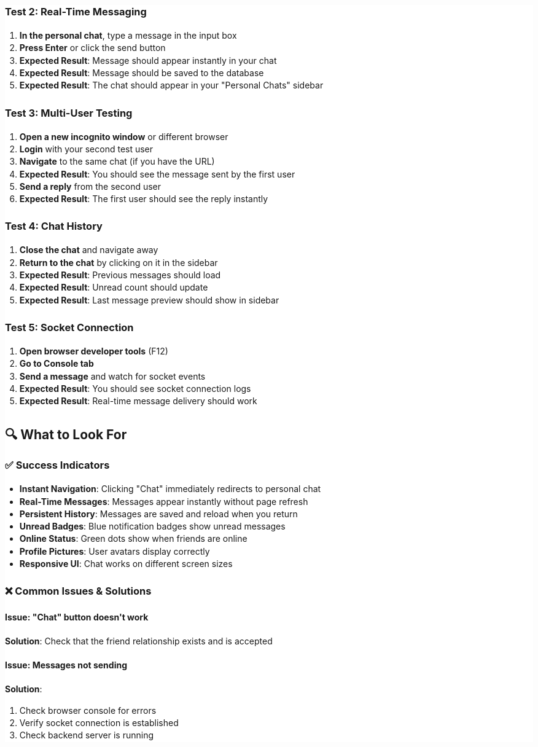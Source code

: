 ### **Test 2: Real-Time Messaging**
1. **In the personal chat**, type a message in the input box
2. **Press Enter** or click the send button
3. **Expected Result**: Message should appear instantly in your chat
4. **Expected Result**: Message should be saved to the database
5. **Expected Result**: The chat should appear in your "Personal Chats" sidebar

### **Test 3: Multi-User Testing**
1. **Open a new incognito window** or different browser
2. **Login** with your second test user
3. **Navigate** to the same chat (if you have the URL)
4. **Expected Result**: You should see the message sent by the first user
5. **Send a reply** from the second user
6. **Expected Result**: The first user should see the reply instantly

### **Test 4: Chat History**
1. **Close the chat** and navigate away
2. **Return to the chat** by clicking on it in the sidebar
3. **Expected Result**: Previous messages should load
4. **Expected Result**: Unread count should update
5. **Expected Result**: Last message preview should show in sidebar

### **Test 5: Socket Connection**
1. **Open browser developer tools** (F12)
2. **Go to Console tab**
3. **Send a message** and watch for socket events
4. **Expected Result**: You should see socket connection logs
5. **Expected Result**: Real-time message delivery should work

## 🔍 **What to Look For**

### **✅ Success Indicators**
- **Instant Navigation**: Clicking "Chat" immediately redirects to personal chat
- **Real-Time Messages**: Messages appear instantly without page refresh
- **Persistent History**: Messages are saved and reload when you return
- **Unread Badges**: Blue notification badges show unread messages
- **Online Status**: Green dots show when friends are online
- **Profile Pictures**: User avatars display correctly
- **Responsive UI**: Chat works on different screen sizes

### **❌ Common Issues & Solutions**

#### **Issue: "Chat" button doesn't work**
**Solution**: Check that the friend relationship exists and is accepted

#### **Issue: Messages not sending**
**Solution**: 
1. Check browser console for errors
2. Verify socket connection is established
3. Check backend server is running
